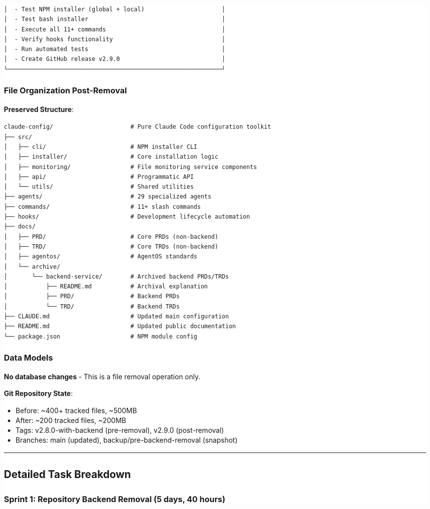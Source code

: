 ```
│  - Test NPM installer (global + local)                      │
│  - Test bash installer                                      │
│  - Execute all 11+ commands                                 │
│  - Verify hooks functionality                               │
│  - Run automated tests                                      │
│  - Create GitHub release v2.9.0                             │
└─────────────────────────────────────────────────────────────┘
```

### File Organization Post-Removal

**Preserved Structure**:
```
claude-config/                      # Pure Claude Code configuration toolkit
├── src/
│   ├── cli/                        # NPM installer CLI
│   ├── installer/                  # Core installation logic
│   ├── monitoring/                 # File monitoring service components
│   ├── api/                        # Programmatic API
│   └── utils/                      # Shared utilities
├── agents/                         # 29 specialized agents
├── commands/                       # 11+ slash commands
├── hooks/                          # Development lifecycle automation
├── docs/
│   ├── PRD/                        # Core PRDs (non-backend)
│   ├── TRD/                        # Core TRDs (non-backend)
│   ├── agentos/                    # AgentOS standards
│   └── archive/
│       └── backend-service/        # Archived backend PRDs/TRDs
│           ├── README.md           # Archival explanation
│           ├── PRD/                # Backend PRDs
│           └── TRD/                # Backend TRDs
├── CLAUDE.md                       # Updated main configuration
├── README.md                       # Updated public documentation
└── package.json                    # NPM module config
```

### Data Models

**No database changes** - This is a file removal operation only.

**Git Repository State**:
- Before: ~400+ tracked files, ~500MB
- After: ~200 tracked files, ~200MB
- Tags: v2.8.0-with-backend (pre-removal), v2.9.0 (post-removal)
- Branches: main (updated), backup/pre-backend-removal (snapshot)

---

## Detailed Task Breakdown

### Sprint 1: Repository Backend Removal (5 days, 40 hours)

